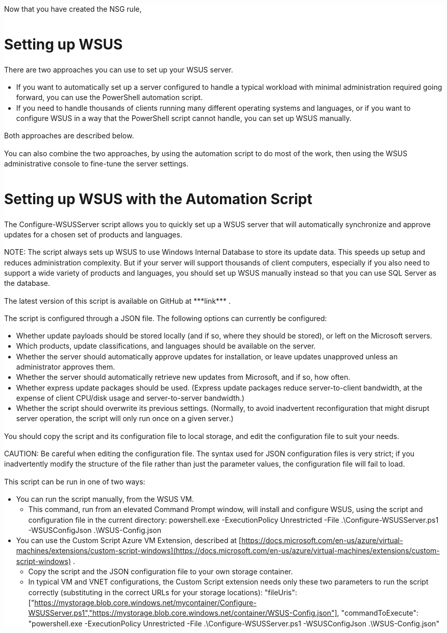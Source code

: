 Now that you have created the NSG rule,

# Setting up WSUS

There are two approaches you can use to set up your WSUS server.

- If you want to automatically set up a server configured to handle a typical workload with minimal administration required going forward, you can use the PowerShell automation script.
- If you need to handle thousands of clients running many different operating systems and languages, or if you want to configure WSUS in a way that the PowerShell script cannot handle, you can set up WSUS manually.

Both approaches are described below.

You can also combine the two approaches, by using the automation script to do most of the work, then using the WSUS administrative console to fine-tune the server settings.

# Setting up WSUS with the Automation Script

The Configure-WSUSServer script allows you to quickly set up a WSUS server that will automatically synchronize and approve updates for a chosen set of products and languages.

NOTE: The script always sets up WSUS to use Windows Internal Database to store its update data. This speeds up setup and reduces administration complexity. But if your server will support thousands of client computers, especially if you also need to support a wide variety of products and languages, you should set up WSUS manually instead so that you can use SQL Server as the database.

The latest version of this script is available on GitHub at \*\*\*link\*\*\* .

The script is configured through a JSON file. The following options can currently be configured:

- Whether update payloads should be stored locally (and if so, where they should be stored), or left on the Microsoft servers.
- Which products, update classifications, and languages should be available on the server.
- Whether the server should automatically approve updates for installation, or leave updates unapproved unless an administrator approves them.
- Whether the server should automatically retrieve new updates from Microsoft, and if so, how often.
- Whether express update packages should be used. (Express update packages reduce server-to-client bandwidth, at the expense of client CPU/disk usage and server-to-server bandwidth.)
- Whether the script should overwrite its previous settings. (Normally, to avoid inadvertent reconfiguration that might disrupt server operation, the script will only run once on a given server.)

You should copy the script and its configuration file to local storage, and edit the configuration file to suit your needs.

CAUTION: Be careful when editing the configuration file. The syntax used for JSON configuration files is very strict; if you inadvertently modify the structure of the file rather than just the parameter values, the configuration file will fail to load.

This script can be run in one of two ways:

- You can run the script manually, from the WSUS VM.
  - This command, run from an elevated Command Prompt window, will install and configure WSUS, using the script and configuration file in the current directory:
powershell.exe -ExecutionPolicy Unrestricted -File .\Configure-WSUSServer.ps1 -WSUSConfigJson .\WSUS-Config.json
- You can use the Custom Script Azure VM Extension, described at [https://docs.microsoft.com/en-us/azure/virtual-machines/extensions/custom-script-windows](https://docs.microsoft.com/en-us/azure/virtual-machines/extensions/custom-script-windows) .
  - Copy the script and the JSON configuration file to your own storage container.
  - In typical VM and VNET configurations, the Custom Script extension needs only these two parameters to run the script correctly (substituting in the correct URLs for your storage locations):
"fileUris": ["https://mystorage.blob.core.windows.net/mycontainer/Configure-WSUSServer.ps1","https://mystorage.blob.core.windows.net/container/WSUS-Config.json"],
 "commandToExecute": "powershell.exe -ExecutionPolicy Unrestricted -File .\Configure-WSUSServer.ps1 -WSUSConfigJson .\WSUS-Config.json"
